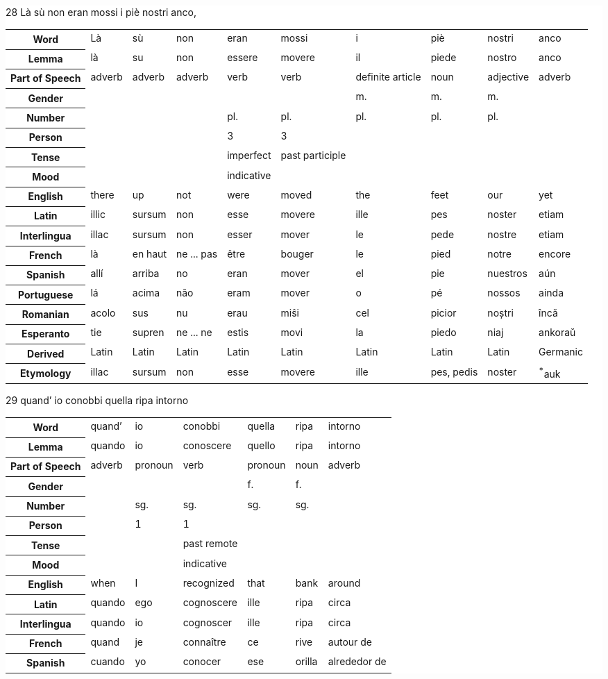 28 Là sù non eran mossi i piè nostri anco,

<table>
<tr><th>Word</th><td>Là</td><td>sù</td><td>non</td><td>eran</td><td>mossi</td><td>i</td><td>piè</td><td>nostri</td><td>anco</td></tr>
<tr><th>Lemma</th><td>là</td><td>su</td><td>non</td><td>essere</td><td>movere</td><td>il</td><td>piede</td><td>nostro</td><td>anco</td></tr>
<tr><th>Part of Speech</th><td>adverb</td><td>adverb</td><td>adverb</td><td>verb</td><td>verb</td><td>definite article</td><td>noun</td><td>adjective</td><td>adverb</td></tr>
<tr><th>Gender</th><td></td><td></td><td></td><td></td><td></td><td>m.</td><td>m.</td><td>m.</td><td></td></tr>
<tr><th>Number</th><td></td><td></td><td></td><td>pl.</td><td>pl.</td><td>pl.</td><td>pl.</td><td>pl.</td><td></td></tr>
<tr><th>Person</th><td></td><td></td><td></td><td>3</td><td>3</td><td></td><td></td><td></td><td></td></tr>
<tr><th>Tense</th><td></td><td></td><td></td><td>imperfect</td><td>past participle</td><td></td><td></td><td></td><td></td></tr>
<tr><th>Mood</th><td></td><td></td><td></td><td>indicative</td><td></td><td></td><td></td><td></td><td></td></tr>
<tr><th>English</th><td>there</td><td>up</td><td>not</td><td>were</td><td>moved</td><td>the</td><td>feet</td><td>our</td><td>yet</td></tr>
<tr><th>Latin</th><td>illic</td><td>sursum</td><td>non</td><td>esse</td><td>movere</td><td>ille</td><td>pes</td><td>noster</td><td>etiam</td></tr>
<tr><th>Interlingua</th><td>illac</td><td>sursum</td><td>non</td><td>esser</td><td>mover</td><td>le</td><td>pede</td><td>nostre</td><td>etiam</td></tr>
<tr><th>French</th><td>là</td><td>en haut</td><td>ne ... pas</td><td>être</td><td>bouger</td><td>le</td><td>pied</td><td>notre</td><td>encore</td></tr>
<tr><th>Spanish</th><td>allí</td><td>arriba</td><td>no</td><td>eran</td><td>mover</td><td>el</td><td>pie</td><td>nuestros</td><td>aún</td></tr>
<tr><th>Portuguese</th><td>lá</td><td>acima</td><td>não</td><td>eram</td><td>mover</td><td>o</td><td>pé</td><td>nossos</td><td>ainda</td></tr>
<tr><th>Romanian</th><td>acolo</td><td>sus</td><td>nu</td><td>erau</td><td>miŝi</td><td>cel</td><td>picior</td><td>noștri</td><td>încă</td></tr>
<tr><th>Esperanto</th><td>tie</td><td>supren</td><td>ne ... ne</td><td>estis</td><td>movi</td><td>la</td><td>piedo</td><td>niaj</td><td>ankoraŭ</td></tr>
<tr><th>Derived</th><td>Latin</td><td>Latin</td><td>Latin</td><td>Latin</td><td>Latin</td><td>Latin</td><td>Latin</td><td>Latin</td><td>Germanic</td></tr>
<tr><th>Etymology</th><td>illac</td><td>sursum</td><td>non</td><td>esse</td><td>movere</td><td>ille</td><td>pes, pedis</td><td>noster</td><td><sup>*</sup>auk</td></tr>
</table>

29 quand’ io conobbi quella ripa intorno

<table>
<tr><th>Word</th><td>quand’</td><td>io</td><td>conobbi</td><td>quella</td><td>ripa</td><td>intorno</td></tr>
<tr><th>Lemma</th><td>quando</td><td>io</td><td>conoscere</td><td>quello</td><td>ripa</td><td>intorno</td></tr>
<tr><th>Part of Speech</th><td>adverb</td><td>pronoun</td><td>verb</td><td>pronoun</td><td>noun</td><td>adverb</td></tr>
<tr><th>Gender</th><td></td><td></td><td></td><td>f.</td><td>f.</td><td></td></tr>
<tr><th>Number</th><td></td><td>sg.</td><td>sg.</td><td>sg.</td><td>sg.</td><td></td></tr>
<tr><th>Person</th><td></td><td>1</td><td>1</td><td></td><td></td><td></td></tr>
<tr><th>Tense</th><td></td><td></td><td>past remote</td><td></td><td></td><td></td></tr>
<tr><th>Mood</th><td></td><td></td><td>indicative</td><td></td><td></td><td></td></tr>
<tr><th>English</th><td>when</td><td>I</td><td>recognized</td><td>that</td><td>bank</td><td>around</td></tr>
<tr><th>Latin</th><td>quando</td><td>ego</td><td>cognoscere</td><td>ille</td><td>ripa</td><td>circa</td></tr>
<tr><th>Interlingua</th><td>quando</td><td>io</td><td>cognoscer</td><td>ille</td><td>ripa</td><td>circa</td></tr>
<tr><th>French</th><td>quand</td><td>je</td><td>connaître</td><td>ce</td><td>rive</td><td>autour de</td></tr>
<tr><th>Spanish</th><td>cuando</td><td>yo</td><td>conocer</td><td>ese</td><td>orilla</td><td>alrededor de</td></tr>